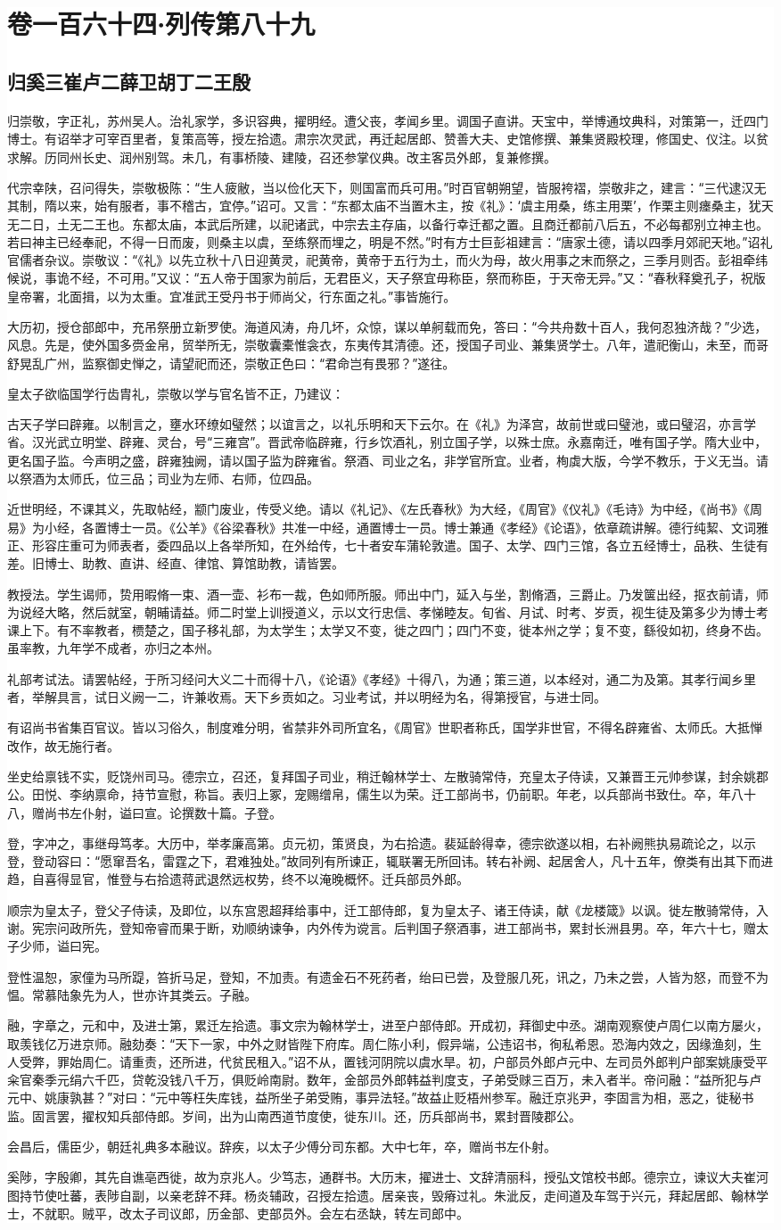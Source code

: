 # 卷一百六十四·列传第八十九

## 归奚三崔卢二薛卫胡丁二王殷

归崇敬，字正礼，苏州吴人。治礼家学，多识容典，擢明经。遭父丧，孝闻乡里。调国子直讲。天宝中，举博通坟典科，对策第一，迁四门博士。有诏举才可宰百里者，复策高等，授左拾遗。肃宗次灵武，再迁起居郎、赞善大夫、史馆修撰、兼集贤殿校理，修国史、仪注。以贫求解。历同州长史、润州别驾。未几，有事桥陵、建陵，召还参掌仪典。改主客员外郎，复兼修撰。

代宗幸陕，召问得失，崇敬极陈：“生人疲敝，当以俭化天下，则国富而兵可用。”时百官朝朔望，皆服袴褶，崇敬非之，建言：“三代逮汉无其制，隋以来，始有服者，事不稽古，宜停。”诏可。又言：“东都太庙不当置木主，按《礼》：‘虞主用桑，练主用栗’，作栗主则瘗桑主，犹天无二日，土无二王也。东都太庙，本武后所建，以祀诸武，中宗去主存庙，以备行幸迁都之置。且商迁都前八后五，不必每都别立神主也。若曰神主已经奉祀，不得一日而废，则桑主以虞，至练祭而埋之，明是不然。”时有方士巨彭祖建言：“唐家土德，请以四季月郊祀天地。”诏礼官儒者杂议。崇敬议：“《礼》以先立秋十八日迎黄灵，祀黄帝，黄帝于五行为土，而火为母，故火用事之末而祭之，三季月则否。彭祖牵纬候说，事诡不经，不可用。”又议：“五人帝于国家为前后，无君臣义，天子祭宜毋称臣，祭而称臣，于天帝无异。”又：“春秋释奠孔子，祝版皇帝署，北面揖，以为太重。宜准武王受丹书于师尚父，行东面之礼。”事皆施行。

大历初，授仓部郎中，充吊祭册立新罗使。海道风涛，舟几坏，众惊，谋以单舸载而免，答曰：“今共舟数十百人，我何忍独济哉？”少选，风息。先是，使外国多赍金帛，贸举所无，崇敬囊橐惟衾衣，东夷传其清德。还，授国子司业、兼集贤学士。八年，遣祀衡山，未至，而哥舒晃乱广州，监察御史惮之，请望祀而还，崇敬正色曰：“君命岂有畏邪？”遂往。

皇太子欲临国学行齿胄礼，崇敬以学与官名皆不正，乃建议：

古天子学曰辟雍。以制言之，壅水环缭如璧然；以谊言之，以礼乐明和天下云尔。在《礼》为泽宫，故前世或曰璧池，或曰璧沼，亦言学省。汉光武立明堂、辟雍、灵台，号“三雍宫”。晋武帝临辟雍，行乡饮酒礼，别立国子学，以殊士庶。永嘉南迁，唯有国子学。隋大业中，更名国子监。今声明之盛，辟雍独阙，请以国子监为辟雍省。祭酒、司业之名，非学官所宜。业者，栒虡大版，今学不教乐，于义无当。请以祭酒为太师氏，位三品；司业为左师、右师，位四品。

近世明经，不课其义，先取帖经，颛门废业，传受义绝。请以《礼记》、《左氏春秋》为大经，《周官》《仪礼》《毛诗》为中经，《尚书》《周易》为小经，各置博士一员。《公羊》《谷梁春秋》共准一中经，通置博士一员。博士兼通《孝经》《论语》，依章疏讲解。德行纯絜、文词雅正、形容庄重可为师表者，委四品以上各举所知，在外给传，七十者安车蒲轮敦遣。国子、太学、四门三馆，各立五经博士，品秩、生徒有差。旧博士、助教、直讲、经直、律馆、算馆助教，请皆罢。

教授法。学生谒师，贽用暇脩一束、酒一壶、衫布一裁，色如师所服。师出中门，延入与坐，割脩酒，三爵止。乃发箧出经，抠衣前请，师为说经大略，然后就室，朝晡请益。师二时堂上训授道义，示以文行忠信、孝悌睦友。旬省、月试、时考、岁贡，视生徒及第多少为博士考课上下。有不率教者，槚楚之，国子移礼部，为太学生；太学又不变，徙之四门；四门不变，徙本州之学；复不变，繇役如初，终身不齿。虽率教，九年学不成者，亦归之本州。

礼部考试法。请罢帖经，于所习经问大义二十而得十八，《论语》《孝经》十得八，为通；策三道，以本经对，通二为及第。其孝行闻乡里者，举解具言，试日义阙一二，许兼收焉。天下乡贡如之。习业考试，并以明经为名，得第授官，与进士同。

有诏尚书省集百官议。皆以习俗久，制度难分明，省禁非外司所宜名，《周官》世职者称氏，国学非世官，不得名辟雍省、太师氏。大抵惮改作，故无施行者。

坐史给禀钱不实，贬饶州司马。德宗立，召还，复拜国子司业，稍迁翰林学士、左散骑常侍，充皇太子侍读，又兼晋王元帅参谋，封余姚郡公。田悦、李纳禀命，持节宣慰，称旨。表归上冢，宠赐缯帛，儒生以为荣。迁工部尚书，仍前职。年老，以兵部尚书致仕。卒，年八十八，赠尚书左仆射，谥曰宣。论撰数十篇。子登。

登，字冲之，事继母笃孝。大历中，举孝廉高第。贞元初，策贤良，为右拾遗。裴延龄得幸，德宗欲遂以相，右补阙熊执易疏论之，以示登，登动容曰：“愿窜吾名，雷霆之下，君难独处。”故同列有所谏正，辄联署无所回讳。转右补阙、起居舍人，凡十五年，僚类有出其下而进趋，自喜得显官，惟登与右拾遗蒋武退然远权势，终不以淹晚概怀。迁兵部员外郎。

顺宗为皇太子，登父子侍读，及即位，以东宫恩超拜给事中，迁工部侍郎，复为皇太子、诸王侍读，献《龙楼箴》以讽。徙左散骑常侍，入谢。宪宗问政所先，登知帝睿而果于断，劝顺纳谏争，内外传为谠言。后判国子祭酒事，进工部尚书，累封长洲县男。卒，年六十七，赠太子少师，谥曰宪。

登性温恕，家僮为马所踶，笞折马足，登知，不加责。有遗金石不死药者，绐曰已尝，及登服几死，讯之，乃未之尝，人皆为怒，而登不为愠。常慕陆象先为人，世亦许其类云。子融。

融，字章之，元和中，及进士第，累迁左拾遗。事文宗为翰林学士，进至户部侍郎。开成初，拜御史中丞。湖南观察使卢周仁以南方屡火，取羡钱亿万进京师。融劾奏：“天下一家，中外之财皆陛下府库。周仁陈小利，假异端，公违诏书，徇私希恩。恐海内效之，因缘渔刻，生人受弊，罪始周仁。请重责，还所进，代贫民租入。”诏不从，置钱河阴院以虞水旱。初，户部员外郎卢元中、左司员外郎判户部案姚康受平籴官秦季元绢六千匹，贷乾没钱八千万，俱贬岭南尉。数年，金部员外郎韩益判度支，子弟受赇三百万，未入者半。帝问融：“益所犯与卢元中、姚康孰甚？”对曰：“元中等枉失库钱，益所坐子弟受贿，事异法轻。”故益止贬梧州参军。融迁京兆尹，李固言为相，恶之，徙秘书监。固言罢，擢权知兵部侍郎。岁间，出为山南西道节度使，徙东川。还，历兵部尚书，累封晋陵郡公。

会昌后，儒臣少，朝廷礼典多本融议。辞疾，以太子少傅分司东都。大中七年，卒，赠尚书左仆射。

奚陟，字殷卿，其先自谯亳西徙，故为京兆人。少笃志，通群书。大历末，擢进士、文辞清丽科，授弘文馆校书郎。德宗立，谏议大夫崔河图持节使吐蕃，表陟自副，以亲老辞不拜。杨炎辅政，召授左拾遗。居亲丧，毁瘠过礼。朱泚反，走间道及车驾于兴元，拜起居郎、翰林学士，不就职。贼平，改太子司议郎，历金部、吏部员外。会左右丞缺，转左司郎中。
